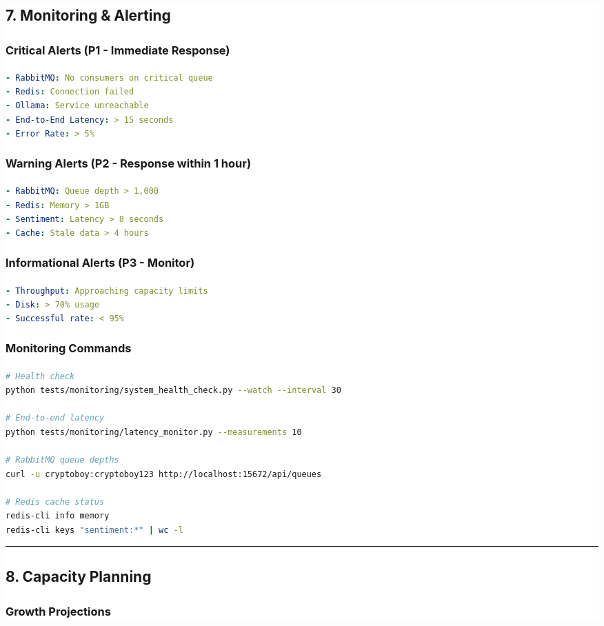 
## 7. Monitoring & Alerting

### Critical Alerts (P1 - Immediate Response)

```yaml
- RabbitMQ: No consumers on critical queue
- Redis: Connection failed
- Ollama: Service unreachable
- End-to-End Latency: > 15 seconds
- Error Rate: > 5%
```

### Warning Alerts (P2 - Response within 1 hour)

```yaml
- RabbitMQ: Queue depth > 1,000
- Redis: Memory > 1GB
- Sentiment: Latency > 8 seconds
- Cache: Stale data > 4 hours
```

### Informational Alerts (P3 - Monitor)

```yaml
- Throughput: Approaching capacity limits
- Disk: > 70% usage
- Successful rate: < 95%
```

### Monitoring Commands

```bash
# Health check
python tests/monitoring/system_health_check.py --watch --interval 30

# End-to-end latency
python tests/monitoring/latency_monitor.py --measurements 10

# RabbitMQ queue depths
curl -u cryptoboy:cryptoboy123 http://localhost:15672/api/queues

# Redis cache status
redis-cli info memory
redis-cli keys "sentiment:*" | wc -l
```

---

## 8. Capacity Planning

### Growth Projections
